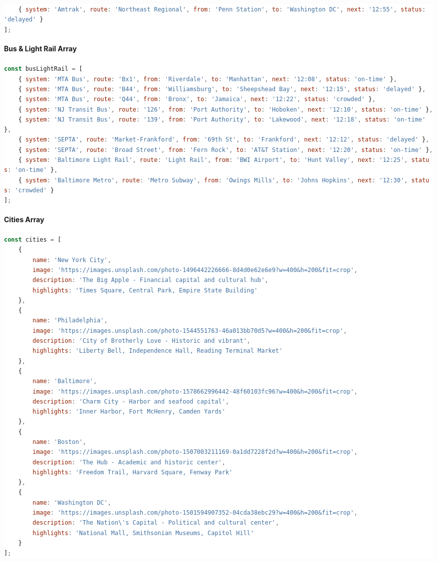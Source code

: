 ```javascript
    { system: 'Amtrak', route: 'Northeast Regional', from: 'Penn Station', to: 'Washington DC', next: '12:55', status: 'delayed' }
];
```

#### Bus & Light Rail Array
```javascript
const busLightRail = [
    { system: 'MTA Bus', route: 'Bx1', from: 'Riverdale', to: 'Manhattan', next: '12:08', status: 'on-time' },
    { system: 'MTA Bus', route: 'B44', from: 'Williamsburg', to: 'Sheepshead Bay', next: '12:15', status: 'delayed' },
    { system: 'MTA Bus', route: 'Q44', from: 'Bronx', to: 'Jamaica', next: '12:22', status: 'crowded' },
    { system: 'NJ Transit Bus', route: '126', from: 'Port Authority', to: 'Hoboken', next: '12:10', status: 'on-time' },
    { system: 'NJ Transit Bus', route: '139', from: 'Port Authority', to: 'Lakewood', next: '12:18', status: 'on-time' },
    { system: 'SEPTA', route: 'Market-Frankford', from: '69th St', to: 'Frankford', next: '12:12', status: 'delayed' },
    { system: 'SEPTA', route: 'Broad Street', from: 'Fern Rock', to: 'AT&T Station', next: '12:20', status: 'on-time' },
    { system: 'Baltimore Light Rail', route: 'Light Rail', from: 'BWI Airport', to: 'Hunt Valley', next: '12:25', status: 'on-time' },
    { system: 'Baltimore Metro', route: 'Metro Subway', from: 'Owings Mills', to: 'Johns Hopkins', next: '12:30', status: 'crowded' }
];
```

#### Cities Array
```javascript
const cities = [
    { 
        name: 'New York City', 
        image: 'https://images.unsplash.com/photo-1496442226666-8d4d0e62e6e9?w=400&h=200&fit=crop',
        description: 'The Big Apple - Financial capital and cultural hub',
        highlights: 'Times Square, Central Park, Empire State Building'
    },
    { 
        name: 'Philadelphia', 
        image: 'https://images.unsplash.com/photo-1544551763-46a013bb70d5?w=400&h=200&fit=crop',
        description: 'City of Brotherly Love - Historic and vibrant',
        highlights: 'Liberty Bell, Independence Hall, Reading Terminal Market'
    },
    { 
        name: 'Baltimore', 
        image: 'https://images.unsplash.com/photo-1578662996442-48f60103fc96?w=400&h=200&fit=crop',
        description: 'Charm City - Harbor and seafood capital',
        highlights: 'Inner Harbor, Fort McHenry, Camden Yards'
    },
    { 
        name: 'Boston', 
        image: 'https://images.unsplash.com/photo-1507003211169-0a1dd7228f2d?w=400&h=200&fit=crop',
        description: 'The Hub - Academic and historic center',
        highlights: 'Freedom Trail, Harvard Square, Fenway Park'
    },
    { 
        name: 'Washington DC', 
        image: 'https://images.unsplash.com/photo-1501594907352-04cda38ebc29?w=400&h=200&fit=crop',
        description: 'The Nation\'s Capital - Political and cultural center',
        highlights: 'National Mall, Smithsonian Museums, Capitol Hill'
    }
];
```